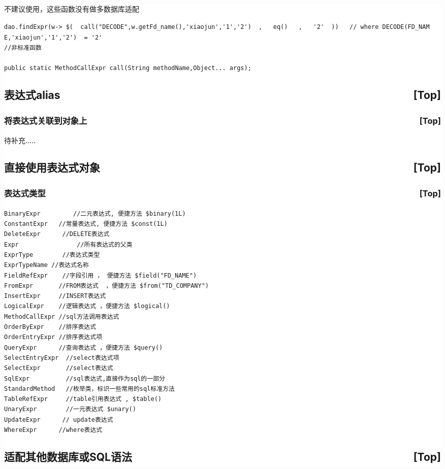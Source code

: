 不建议使用，这些函数没有做多数据库适配
```
dao.findExpr(w-> $(  call("DECODE",w.getFd_name(),'xiaojun','1','2')  ,   eq()   ,   '2'  ))   // where DECODE(FD_NAME,'xiaojun','1','2')  = '2'
//非标准函数

public static MethodCallExpr call(String methodName,Object... args);
```
## <a name="69">表达式alias</a><a style="float:right;text-decoration:none;" href="#index">[Top]</a>

### <a name="70">将表达式关联到对象上</a><a style="float:right;text-decoration:none;" href="#index">[Top]</a>

待补充.....

## <a name="71">直接使用表达式对象</a><a style="float:right;text-decoration:none;" href="#index">[Top]</a>

### <a name="72">表达式类型</a><a style="float:right;text-decoration:none;" href="#index">[Top]</a>
```
BinaryExpr         //二元表达式, 便捷方法 $binary(1L)
ConstantExpr   //常量表达式, 便捷方法 $const(1L)
DeleteExpr      //DELETE表达式
Expr                //所有表达式的父类
ExprType        //表达式类型
ExprTypeName //表达式名称
FieldRefExpr    //字段引用 ， 便捷方法 $field("FD_NAME")
FromExpr       //FROM表达式  ，便捷方法 $from("TD_COMPANY")
InsertExpr     //INSERT表达式
LogicalExpr    //逻辑表达式 ，便捷方法 $logical()
MethodCallExpr //sql方法调用表达式
OrderByExpr    //排序表达式 
OrderEntryExpr //排序表达式项
QueryExpr      //查询表达式 ，便捷方法 $query()
SelectEntryExpr  //select表达式项
SelectExpr       //select表达式
SqlExpr          //sql表达式,直接作为sql的一部分 
StandardMethod   //枚举类，标识一些常用的sql标准方法
TableRefExpr     //table引用表达式 , $table()
UnaryExpr        //一元表达式 $unary()
UpdateExpr      // update表达式
WhereExpr      //where表达式
```
  

## <a name="73">适配其他数据库或SQL语法</a><a style="float:right;text-decoration:none;" href="#index">[Top]</a>
